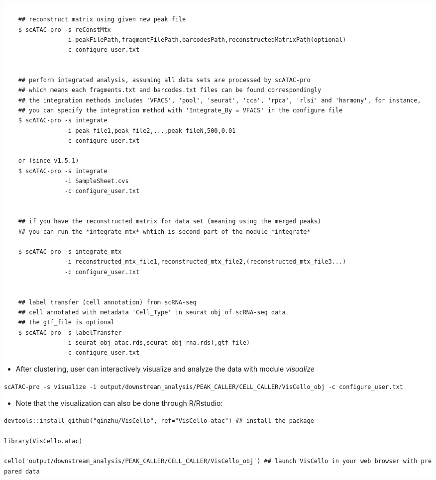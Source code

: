 ```

    ## reconstruct matrix using given new peak file
    $ scATAC-pro -s reConstMtx
                 -i peakFilePath,fragmentFilePath,barcodesPath,reconstructedMatrixPath(optional)
                 -c configure_user.txt


    ## perform integrated analysis, assuming all data sets are processed by scATAC-pro
    ## which means each fragments.txt and barcodes.txt files can be found correspondingly            
    ## the integration methods includes 'VFACS', 'pool', 'seurat', 'cca', 'rpca', 'rlsi' and 'harmony', for instance, 
    ## you can specify the integration method with 'Integrate_By = VFACS' in the configure file
    $ scATAC-pro -s integrate
                 -i peak_file1,peak_file2,...,peak_fileN,500,0.01 
                 -c configure_user.txt
    
    or (since v1.5.1)
    $ scATAC-pro -s integrate
                 -i SampleSheet.cvs 
                 -c configure_user.txt
    
    
    ## if you have the reconstructed matrix for data set (meaning using the merged peaks)
    ## you can run the *integrate_mtx* whtich is second part of the module *integrate*            

    $ scATAC-pro -s integrate_mtx
                 -i reconstructed_mtx_file1,reconstructed_mtx_file2,(reconstructed_mtx_file3...)   
                 -c configure_user.txt


    ## label transfer (cell annotation) from scRNA-seq
    ## cell annotated with metadata 'Cell_Type' in seurat obj of scRNA-seq data
    ## the gtf_file is optional
    $ scATAC-pro -s labelTransfer
                 -i seurat_obj_atac.rds,seurat_obj_rna.rds(,gtf_file)   
                 -c configure_user.txt
```


- After clustering, user can interactively visualize and analyze the data with module *visualize* 

```
scATAC-pro -s visualize -i output/downstream_analysis/PEAK_CALLER/CELL_CALLER/VisCello_obj -c configure_user.txt

```
- Note that the visualization can also be done through R/Rstudio:

```
devtools::install_github("qinzhu/VisCello", ref="VisCello-atac") ## install the package 

library(VisCello.atac)

cello('output/downstream_analysis/PEAK_CALLER/CELL_CALLER/VisCello_obj') ## launch VisCello in your web browser with prepared data
```
